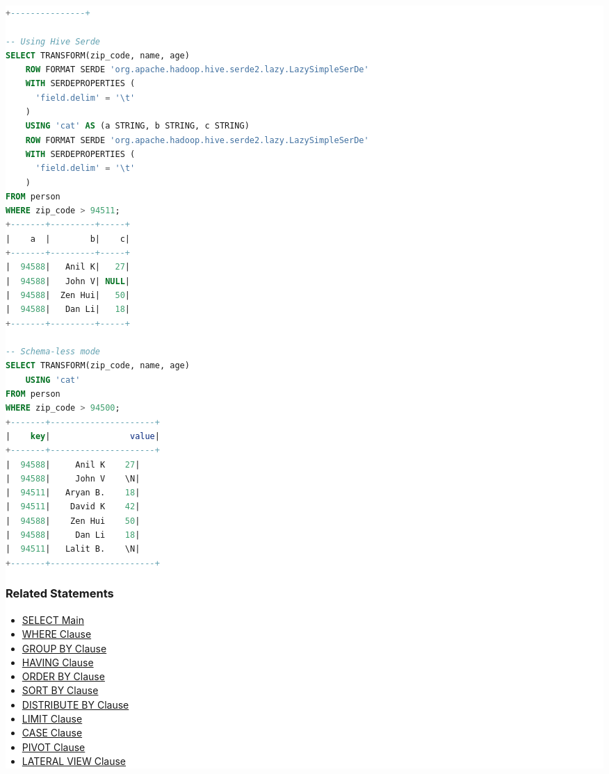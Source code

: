 ```sql
+---------------+

-- Using Hive Serde
SELECT TRANSFORM(zip_code, name, age)
    ROW FORMAT SERDE 'org.apache.hadoop.hive.serde2.lazy.LazySimpleSerDe'
    WITH SERDEPROPERTIES (
      'field.delim' = '\t'
    )
    USING 'cat' AS (a STRING, b STRING, c STRING)
    ROW FORMAT SERDE 'org.apache.hadoop.hive.serde2.lazy.LazySimpleSerDe'
    WITH SERDEPROPERTIES (
      'field.delim' = '\t'
    )
FROM person
WHERE zip_code > 94511;
+-------+---------+-----+
|    a  |        b|    c|
+-------+---------+-----+
|  94588|   Anil K|   27|
|  94588|   John V| NULL|
|  94588|  Zen Hui|   50|
|  94588|   Dan Li|   18|
+-------+---------+-----+

-- Schema-less mode
SELECT TRANSFORM(zip_code, name, age)
    USING 'cat'
FROM person
WHERE zip_code > 94500;
+-------+---------------------+
|    key|                value|
+-------+---------------------+
|  94588|	  Anil K    27|
|  94588|	  John V    \N|
|  94511|	Aryan B.    18|
|  94511|	 David K    42|
|  94588|	 Zen Hui    50|
|  94588|	  Dan Li    18|
|  94511|	Lalit B.    \N|
+-------+---------------------+
```

### Related Statements

* [SELECT Main](sql-ref-syntax-qry-select.html)
* [WHERE Clause](sql-ref-syntax-qry-select-where.html)
* [GROUP BY Clause](sql-ref-syntax-qry-select-groupby.html)
* [HAVING Clause](sql-ref-syntax-qry-select-having.html)
* [ORDER BY Clause](sql-ref-syntax-qry-select-orderby.html)
* [SORT BY Clause](sql-ref-syntax-qry-select-sortby.html)
* [DISTRIBUTE BY Clause](sql-ref-syntax-qry-select-distribute-by.html)
* [LIMIT Clause](sql-ref-syntax-qry-select-limit.html)
* [CASE Clause](sql-ref-syntax-qry-select-case.html)
* [PIVOT Clause](sql-ref-syntax-qry-select-pivot.html)
* [LATERAL VIEW Clause](sql-ref-syntax-qry-select-lateral-view.html)
